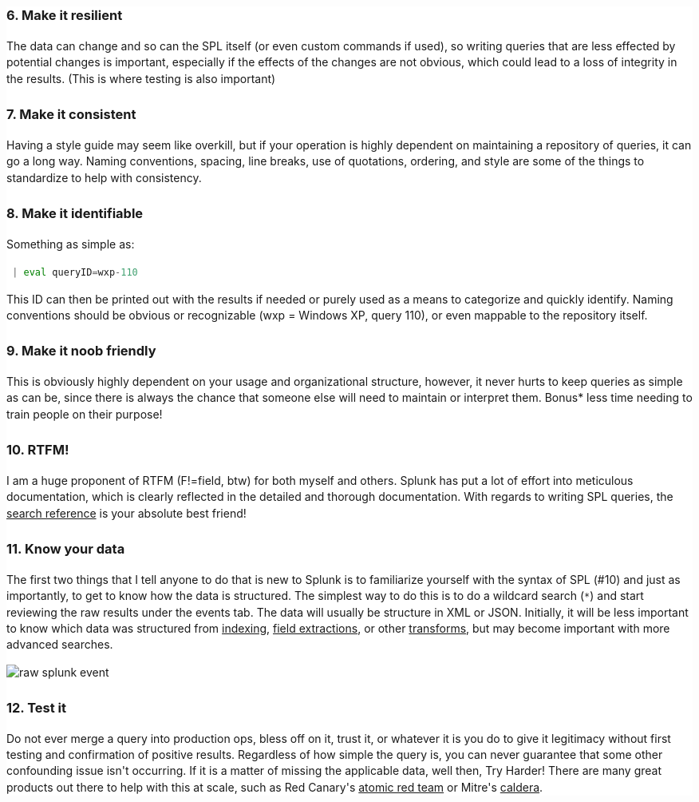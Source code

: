 ### 6. Make it resilient
The data can change and so can the SPL itself (or even custom commands if used), so writing queries that are less effected by potential changes is important, especially if the effects of the changes are not obvious, which could lead to a loss of integrity in the results. 
(This is where testing is also important)

### 7. Make it consistent
Having a style guide may seem like overkill, but if your operation is highly dependent on maintaining a repository of queries, it can go a long way. 
Naming conventions, spacing, line breaks, use of quotations, ordering, and style are some of the things to standardize to help with consistency.

### 8. Make it identifiable
Something as simple as:

```python
 | eval queryID=wxp-110 
```

This ID can then be printed out with the results if needed or purely used as a means to categorize and quickly identify. Naming conventions should be obvious or recognizable (wxp = Windows XP, query 110), or even mappable to the repository itself. 

### 9. Make it noob friendly
This is obviously highly dependent on your usage and organizational structure, however, it never hurts to keep queries as simple as can be, since there is always the chance that someone else will need to maintain or interpret them. 
Bonus* less time needing to train people on their purpose!

### 10. RTFM!
I am a huge proponent of RTFM (F!=field, btw) for both myself and others. 
Splunk has put a lot of effort into meticulous documentation, which is clearly reflected in the detailed and thorough documentation. 
With regards to writing SPL queries, the [search reference](http://docs.splunk.com/Documentation/Splunk/7.1.1/SearchReference/WhatsInThisManual) is your absolute best friend!

### 11. Know your data
The first two things that I tell anyone to do that is new to Splunk is to familiarize yourself with the syntax of SPL (#10) and just as importantly, to get to know how the data is structured. 
The simplest way to do this is to do a wildcard search (`*`) and start reviewing the raw results under the events tab. 
The data will usually be structure in XML or JSON. 
Initially, it will be less important to know which data was structured from [indexing](http://docs.splunk.com/Documentation/Splunk/7.1.1/Indexer/Howindexingworks), [field extractions](http://docs.splunk.com/Documentation/Splunk/7.1.1/Knowledge/ExtractfieldsinteractivelywithIFX), or other [transforms](http://docs.splunk.com/Documentation/SplunkCloud/latest/Knowledge/Configureadvancedextractionswithfieldtransforms), but may become important with more advanced searches.

![raw splunk event](https://1.bp.blogspot.com/-OWmT23ZrHCY/W0LFQ0q1gEI/AAAAAAAAGxg/j-glR3Qm0rwbDTqax_PcXAOf5SkXSXWfQCLcBGAs/s320/raw_splunk.png)

### 12. Test it
Do not ever merge a query into production ops, bless off on it, trust it, or whatever it is you do to give it legitimacy without first testing and confirmation of positive results. 
Regardless of how simple the query is, you can never guarantee that some other confounding issue isn't occurring. 
If it is a matter of missing the applicable data, well then, Try Harder! 
There are many great products out there to help with this at scale, such as Red Canary's [atomic red team](https://github.com/redcanaryco/atomic-red-team) or Mitre's [caldera](https://github.com/mitre/caldera).
